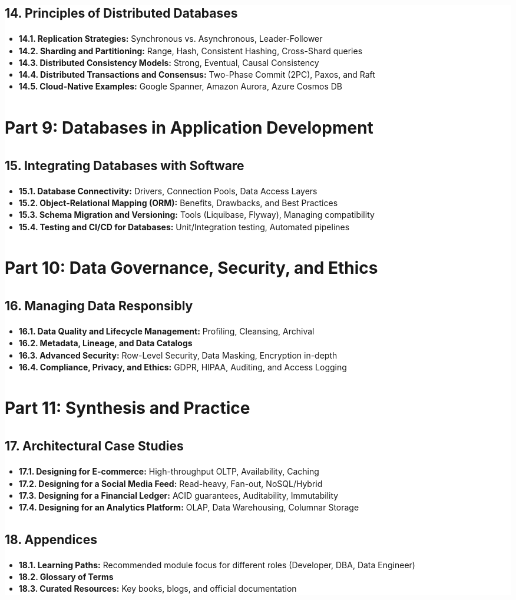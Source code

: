 ## **14. Principles of Distributed Databases**
- **14.1. Replication Strategies:** Synchronous vs. Asynchronous, Leader-Follower
- **14.2. Sharding and Partitioning:** Range, Hash, Consistent Hashing, Cross-Shard queries
- **14.3. Distributed Consistency Models:** Strong, Eventual, Causal Consistency
- **14.4. Distributed Transactions and Consensus:** Two-Phase Commit (2PC), Paxos, and Raft
- **14.5. Cloud-Native Examples:** Google Spanner, Amazon Aurora, Azure Cosmos DB

# **Part 9: Databases in Application Development**

## **15. Integrating Databases with Software**
- **15.1. Database Connectivity:** Drivers, Connection Pools, Data Access Layers
- **15.2. Object-Relational Mapping (ORM):** Benefits, Drawbacks, and Best Practices
- **15.3. Schema Migration and Versioning:** Tools (Liquibase, Flyway), Managing compatibility
- **15.4. Testing and CI/CD for Databases:** Unit/Integration testing, Automated pipelines

# **Part 10: Data Governance, Security, and Ethics**

## **16. Managing Data Responsibly**
- **16.1. Data Quality and Lifecycle Management:** Profiling, Cleansing, Archival
- **16.2. Metadata, Lineage, and Data Catalogs**
- **16.3. Advanced Security:** Row-Level Security, Data Masking, Encryption in-depth
- **16.4. Compliance, Privacy, and Ethics:** GDPR, HIPAA, Auditing, and Access Logging

# **Part 11: Synthesis and Practice**

## **17. Architectural Case Studies**
- **17.1. Designing for E-commerce:** High-throughput OLTP, Availability, Caching
- **17.2. Designing for a Social Media Feed:** Read-heavy, Fan-out, NoSQL/Hybrid
- **17.3. Designing for a Financial Ledger:** ACID guarantees, Auditability, Immutability
- **17.4. Designing for an Analytics Platform:** OLAP, Data Warehousing, Columnar Storage

## **18. Appendices**
- **18.1. Learning Paths:** Recommended module focus for different roles (Developer, DBA, Data Engineer)
- **18.2. Glossary of Terms**
- **18.3. Curated Resources:** Key books, blogs, and official documentation